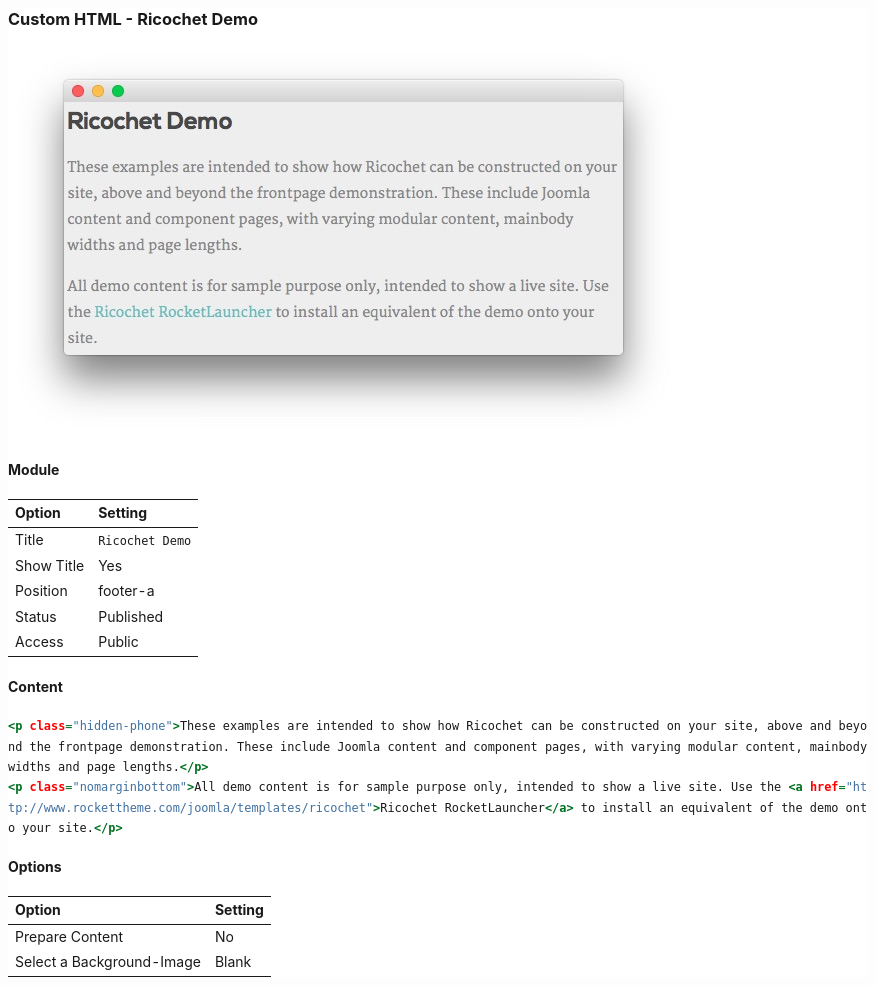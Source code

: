 ### Custom HTML - Ricochet Demo

![](assets/page_faq_8.jpeg)

#### Module

| Option      | Setting       |
| :---------- | :-----------  |
| Title       | `Ricochet Demo` |
| Show Title  | Yes           |
| Position    | footer-a      |
| Status      | Published     |
| Access      | Public        |

#### Content

~~~ .html
<p class="hidden-phone">These examples are intended to show how Ricochet can be constructed on your site, above and beyond the frontpage demonstration. These include Joomla content and component pages, with varying modular content, mainbody widths and page lengths.</p>
<p class="nomarginbottom">All demo content is for sample purpose only, intended to show a live site. Use the <a href="http://www.rockettheme.com/joomla/templates/ricochet">Ricochet RocketLauncher</a> to install an equivalent of the demo onto your site.</p>
~~~

#### Options

| Option                    | Setting     |
| :----------               | :---------- |
| Prepare Content           | No          |
| Select a Background-Image | Blank       |
